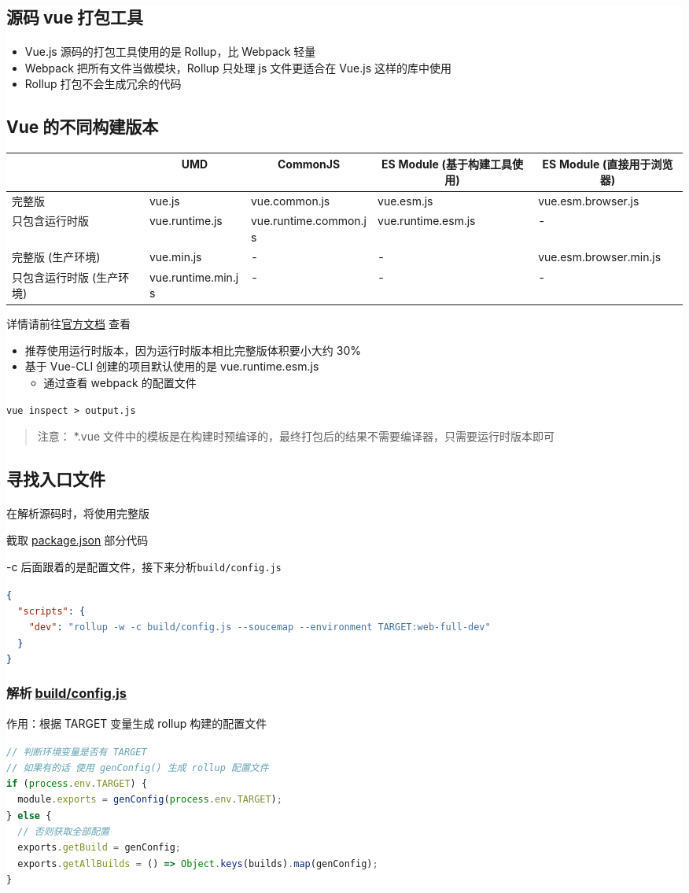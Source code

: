## 源码 vue 打包工具

- Vue.js 源码的打包工具使用的是 Rollup，比 Webpack 轻量
- Webpack 把所有文件当做模块，Rollup 只处理 js 文件更适合在 Vue.js 这样的库中使用
- Rollup 打包不会生成冗余的代码

## Vue 的不同构建版本

|                           | UMD                | CommonJS              | ES Module (基于构建工具使用) | ES Module (直接用于浏览器) |
| ------------------------- | ------------------ | --------------------- | ---------------------------- | -------------------------- |
| 完整版                    | vue.js             | vue.common.js         | vue.esm.js                   | vue.esm.browser.js         |
| 只包含运行时版            | vue.runtime.js     | vue.runtime.common.js | vue.runtime.esm.js           | -                          |
| 完整版 (生产环境)         | vue.min.js         | -                     | -                            | vue.esm.browser.min.js     |
| 只包含运行时版 (生产环境) | vue.runtime.min.js | -                     | -                            | -                          |

详情请前往[官方文档](https://cn.vuejs.org/v2/guide/installation.html#%E5%AF%B9%E4%B8%8D%E5%90%8C%E6%9E%84%E5%BB%BA%E7%89%88%E6%9C%AC%E7%9A%84%E8%A7%A3%E9%87%8A) 查看

- 推荐使用运行时版本，因为运行时版本相比完整版体积要小大约 30%
- 基于 Vue-CLI 创建的项目默认使用的是 vue.runtime.esm.js
  - 通过查看 webpack 的配置文件

```
vue inspect > output.js
```

> 注意： \*.vue 文件中的模板是在构建时预编译的，最终打包后的结果不需要编译器，只需要运行时版本即可

## 寻找入口文件

在解析源码时，将使用完整版

截取 [package.json](https://gitee.com/Wuner/vue-resovle/blob/master/package.json) 部分代码

-c 后面跟着的是配置文件，接下来分析`build/config.js`

```json
{
  "scripts": {
    "dev": "rollup -w -c build/config.js --soucemap --environment TARGET:web-full-dev"
  }
}
```

### 解析 [build/config.js](https://gitee.com/Wuner/vue-resovle/blob/master/build/config.js)

作用：根据 TARGET 变量生成 rollup 构建的配置文件

```javascript
// 判断环境变量是否有 TARGET
// 如果有的话 使用 genConfig() 生成 rollup 配置文件
if (process.env.TARGET) {
  module.exports = genConfig(process.env.TARGET);
} else {
  // 否则获取全部配置
  exports.getBuild = genConfig;
  exports.getAllBuilds = () => Object.keys(builds).map(genConfig);
}
```
